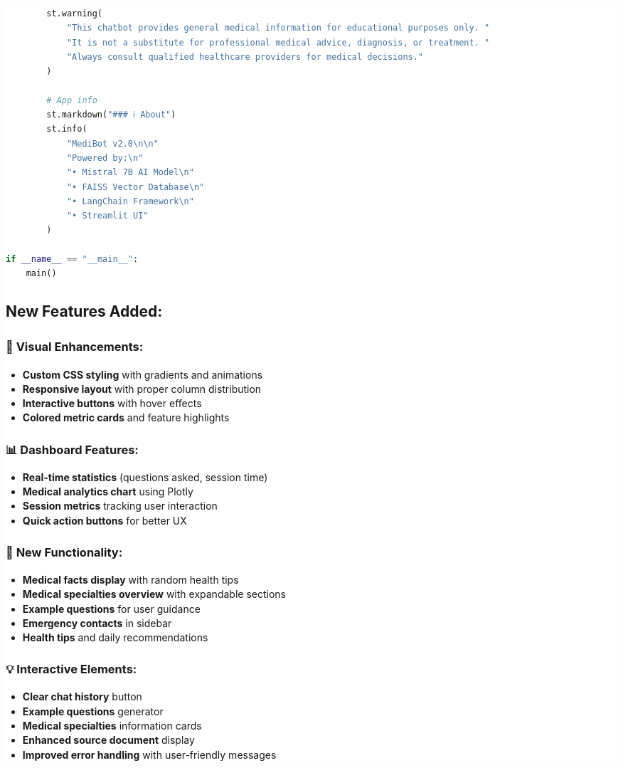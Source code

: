 ````python
        st.warning(
            "This chatbot provides general medical information for educational purposes only. "
            "It is not a substitute for professional medical advice, diagnosis, or treatment. "
            "Always consult qualified healthcare providers for medical decisions."
        )
        
        # App info
        st.markdown("### ℹ️ About")
        st.info(
            "MediBot v2.0\n\n"
            "Powered by:\n"
            "• Mistral 7B AI Model\n"
            "• FAISS Vector Database\n" 
            "• LangChain Framework\n"
            "• Streamlit UI"
        )

if __name__ == "__main__":
    main()
````

## New Features Added:

### 🎨 **Visual Enhancements:**
- **Custom CSS styling** with gradients and animations
- **Responsive layout** with proper column distribution
- **Interactive buttons** with hover effects
- **Colored metric cards** and feature highlights

### 📊 **Dashboard Features:**
- **Real-time statistics** (questions asked, session time)
- **Medical analytics chart** using Plotly
- **Session metrics** tracking user interaction
- **Quick action buttons** for better UX

### 🚀 **New Functionality:**
- **Medical facts display** with random health tips
- **Medical specialties overview** with expandable sections
- **Example questions** for user guidance
- **Emergency contacts** in sidebar
- **Health tips** and daily recommendations

### 💡 **Interactive Elements:**
- **Clear chat history** button
- **Example questions** generator
- **Medical specialties** information cards
- **Enhanced source document** display
- **Improved error handling** with user-friendly messages
